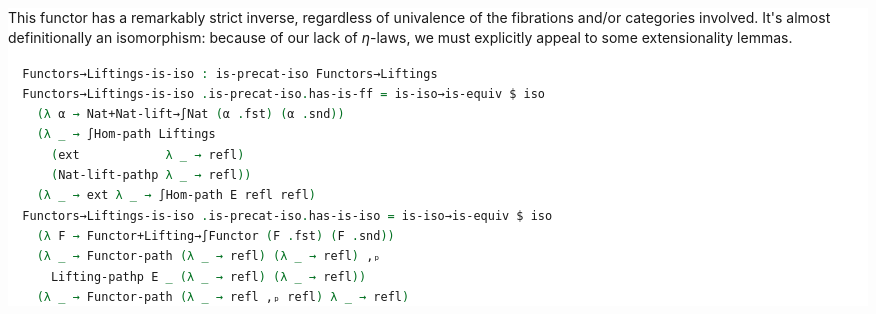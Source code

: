 This functor has a remarkably strict inverse, regardless of univalence
of the fibrations and/or categories involved. It's almost definitionally
an isomorphism: because of our lack of $\eta$-laws, we must explicitly
appeal to some extensionality lemmas.

```agda
  Functors→Liftings-is-iso : is-precat-iso Functors→Liftings
  Functors→Liftings-is-iso .is-precat-iso.has-is-ff = is-iso→is-equiv $ iso
    (λ α → Nat+Nat-lift→∫Nat (α .fst) (α .snd))
    (λ _ → ∫Hom-path Liftings
      (ext            λ _ → refl)
      (Nat-lift-pathp λ _ → refl))
    (λ _ → ext λ _ → ∫Hom-path E refl refl)
  Functors→Liftings-is-iso .is-precat-iso.has-is-iso = is-iso→is-equiv $ iso
    (λ F → Functor+Lifting→∫Functor (F .fst) (F .snd))
    (λ _ → Functor-path (λ _ → refl) (λ _ → refl) ,ₚ
      Lifting-pathp E _ (λ _ → refl) (λ _ → refl))
    (λ _ → Functor-path (λ _ → refl ,ₚ refl) λ _ → refl)
```
